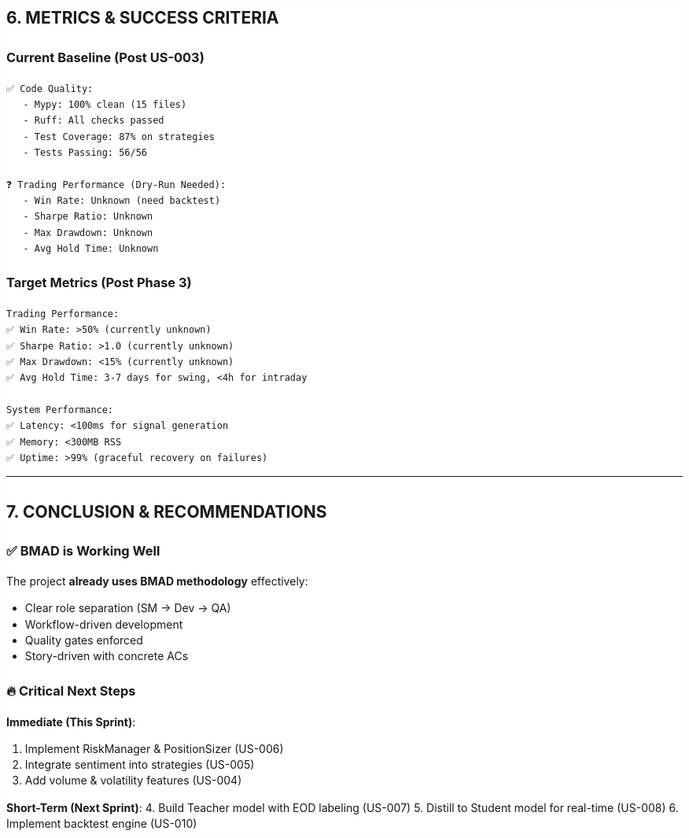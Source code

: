 
## 6. METRICS & SUCCESS CRITERIA

### Current Baseline (Post US-003)
```
✅ Code Quality:
   - Mypy: 100% clean (15 files)
   - Ruff: All checks passed
   - Test Coverage: 87% on strategies
   - Tests Passing: 56/56

❓ Trading Performance (Dry-Run Needed):
   - Win Rate: Unknown (need backtest)
   - Sharpe Ratio: Unknown
   - Max Drawdown: Unknown
   - Avg Hold Time: Unknown
```

### Target Metrics (Post Phase 3)
```
Trading Performance:
✅ Win Rate: >50% (currently unknown)
✅ Sharpe Ratio: >1.0 (currently unknown)
✅ Max Drawdown: <15% (currently unknown)
✅ Avg Hold Time: 3-7 days for swing, <4h for intraday

System Performance:
✅ Latency: <100ms for signal generation
✅ Memory: <300MB RSS
✅ Uptime: >99% (graceful recovery on failures)
```

---

## 7. CONCLUSION & RECOMMENDATIONS

### ✅ BMAD is Working Well
The project **already uses BMAD methodology** effectively:
- Clear role separation (SM → Dev → QA)
- Workflow-driven development
- Quality gates enforced
- Story-driven with concrete ACs

### 🔥 Critical Next Steps

**Immediate (This Sprint)**:
1. Implement RiskManager & PositionSizer (US-006)
2. Integrate sentiment into strategies (US-005)
3. Add volume & volatility features (US-004)

**Short-Term (Next Sprint)**:
4. Build Teacher model with EOD labeling (US-007)
5. Distill to Student model for real-time (US-008)
6. Implement backtest engine (US-010)
